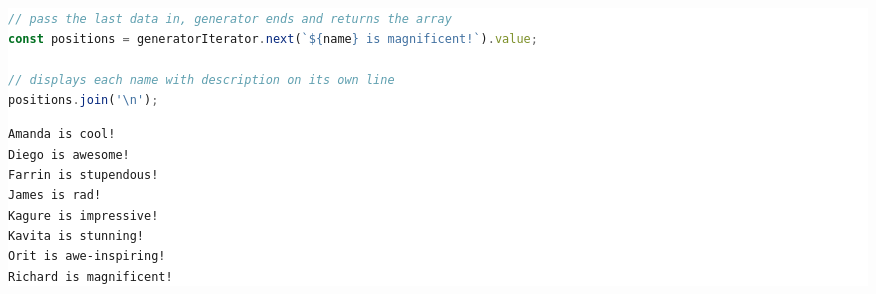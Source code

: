 ```js
// pass the last data in, generator ends and returns the array
const positions = generatorIterator.next(`${name} is magnificent!`).value; 

// displays each name with description on its own line
positions.join('\n');
```
`Amanda is cool!` </br>
`Diego is awesome!` </br>
`Farrin is stupendous!` </br>
`James is rad!` </br>
`Kagure is impressive!` </br>
`Kavita is stunning!` </br>
`Orit is awe-inspiring!` </br>
`Richard is magnificent!` 
